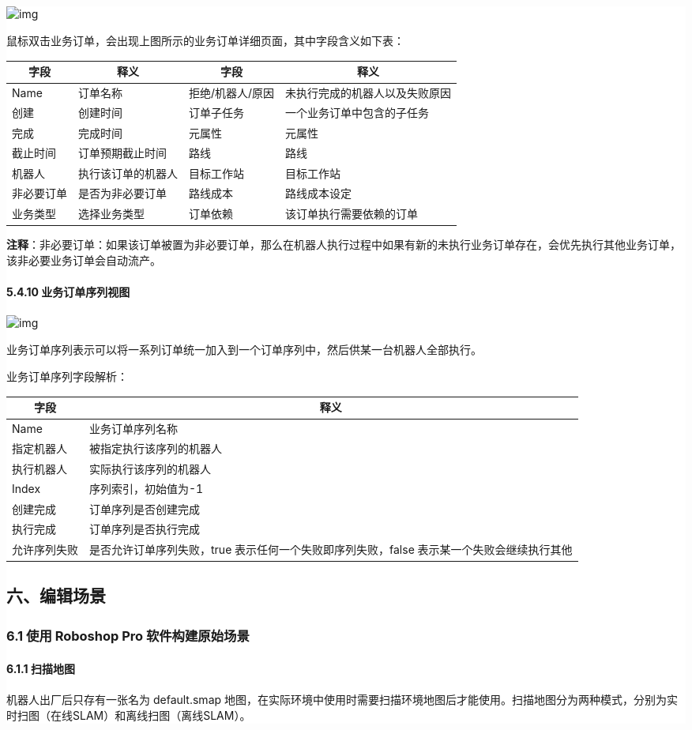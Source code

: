![img](https://github.com/qunge12345/roboroute_users_guide/blob/master/pictures/01/clip_image027.png?raw=true)

 

鼠标双击业务订单，会出现上图所示的业务订单详细页面，其中字段含义如下表：

| 字段       | 释义               | 字段             | 释义                           |
| ---------- | ------------------ | ---------------- | ------------------------------ |
| Name       | 订单名称           | 拒绝/机器人/原因 | 未执行完成的机器人以及失败原因 |
| 创建       | 创建时间           | 订单子任务       | 一个业务订单中包含的子任务     |
| 完成       | 完成时间           | 元属性           | 元属性                         |
| 截止时间   | 订单预期截止时间   | 路线             | 路线                           |
| 机器人     | 执行该订单的机器人 | 目标工作站       | 目标工作站                     |
| 非必要订单 | 是否为非必要订单   | 路线成本         | 路线成本设定                   |
| 业务类型   | 选择业务类型       | 订单依赖         | 该订单执行需要依赖的订单       |

**注释**：非必要订单：如果该订单被置为非必要订单，那么在机器人执行过程中如果有新的未执行业务订单存在，会优先执行其他业务订单，该非必要业务订单会自动流产。

#### 5.4.10 业务订单序列视图

![img](https://github.com/qunge12345/roboroute_users_guide/blob/master/pictures/01/clip_image028.png?raw=true)

 

业务订单序列表示可以将一系列订单统一加入到一个订单序列中，然后供某一台机器人全部执行。

业务订单序列字段解析：

| 字段         | 释义                                                         |
| ------------ | ------------------------------------------------------------ |
| Name         | 业务订单序列名称                                             |
| 指定机器人   | 被指定执行该序列的机器人                                     |
| 执行机器人   | 实际执行该序列的机器人                                       |
| Index        | 序列索引，初始值为-1                                         |
| 创建完成     | 订单序列是否创建完成                                         |
| 执行完成     | 订单序列是否执行完成                                         |
| 允许序列失败 | 是否允许订单序列失败，true   表示任何一个失败即序列失败，false 表示某一个失败会继续执行其他 |

## 六、编辑场景

### 6.1 使用 Roboshop Pro 软件构建原始场景

#### 6.1.1 扫描地图

机器人出厂后只存有一张名为 default.smap 地图，在实际环境中使用时需要扫描环境地图后才能使用。扫描地图分为两种模式，分别为实时扫图（在线SLAM）和离线扫图（离线SLAM）。
